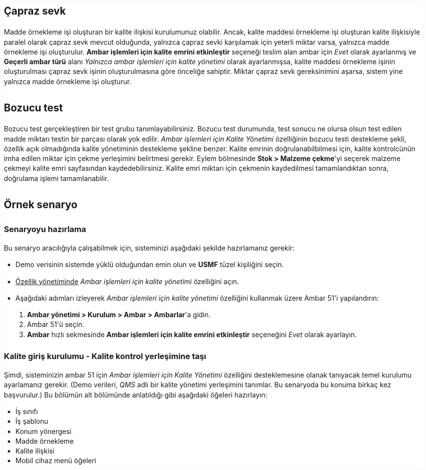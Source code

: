 ## <a name="cross-docking"></a>Çapraz sevk

Madde örnekleme işi oluşturan bir kalite ilişkisi kurulumunuz olabilir. Ancak, kalite maddesi örnekleme işi oluşturan kalite ilişkisiyle paralel olarak çapraz sevk mevcut olduğunda, yalnızca çapraz sevki karşılamak için yeterli miktar varsa, yalnızca madde örnekleme işi oluşturulur. **Ambar işlemleri için kalite emrini etkinleştir** seçeneği teslim alan ambar için _Evet_ olarak ayarlanmış ve **Geçerli ambar türü** alanı _Yalnızca ambar işlemleri için kalite yönetimi_ olarak ayarlanmışsa, kalite maddesi örnekleme işinin oluşturulması çapraz sevk işinin oluşturulmasına göre önceliğe sahiptir. Miktar çapraz sevk gereksinimini aşarsa, sistem yine yalnızca madde örnekleme işi oluşturur.

## <a name="destructive-testing"></a>Bozucu test

Bozucu test gerçekleştiren bir test grubu tanımlayabilirsiniz. Bozucu test durumunda, test sonucu ne olursa olsun test edilen madde miktarı testin bir parçası olarak yok edilir. _Ambar işlemleri için Kalite Yönetimi_ özelliğinin bozucu testi destekleme şekli, özellik açık olmadığında kalite yönetiminin destekleme şekline benzer. Kalite emrinin doğrulanabilbilmesi için, kalite kontrolcünün imha edilen miktar için çekme yerleşimini belirtmesi gerekir. Eylem bölmesinde **Stok \> Malzeme çekme**'yi seçerek malzeme çekmeyi kalite emri sayfasından kaydedebilirsiniz. Kalite emri miktarı için çekmenin kaydedilmesi tamamlandıktan sonra, doğrulama işlemi tamamlanabilir.

## <a name="example-scenario"></a>Örnek senaryo

### <a name="prepare-the-scenario"></a>Senaryoyu hazırlama

Bu senaryo aracılığıyla çalışabilmek için, sisteminizi aşağıdaki şekilde hazırlamanız gerekir:

- Demo verisinin sistemde yüklü olduğundan emin olun ve **USMF** tüzel kişiliğini seçin.
- [Özellik yönetiminde](../../fin-ops-core/fin-ops/get-started/feature-management/feature-management-overview.md) _Ambar işlemleri için kalite yönetimi_ özelliğini açın.
- Aşağıdaki adımları izleyerek _Ambar işlemleri için kalite yönetimi_ özelliğini kullanmak üzere Ambar 51'i yapılandırın:

    1. **Ambar yönetimi \> Kurulum \> Ambar  \> Ambarlar**'a gidin.
    1. Ambar 51'ü seçin.
    1. **Ambar** hızlı sekmesinde **Ambar işlemleri için kalite emrini etkinleştir** seçeneğini *Evet* olarak ayarlayın.

### <a name="quality-in-setup--move-to-the-quality-control-location"></a>Kalite giriş kurulumu - Kalite kontrol yerleşimine taşı

Şimdi, sisteminizin ambar 51 için _Ambar işlemleri için Kalite Yönetimi_ özelliğini desteklemesine olanak tanıyacak temel kurulumu ayarlamanız gerekir. (Demo verileri, *QMS* adlı bir kalite yönetimi yerleşimini tanımlar. Bu senaryoda bu konuma birkaç kez başvurulur.) Bu bölümün alt bölümünde anlatıldığı gibi aşağıdaki öğeleri hazırlayın:

- İş sınıfı
- İş şablonu
- Konum yönergesi
- Madde örnekleme
- Kalite ilişkisi
- Mobil cihaz menü öğeleri
